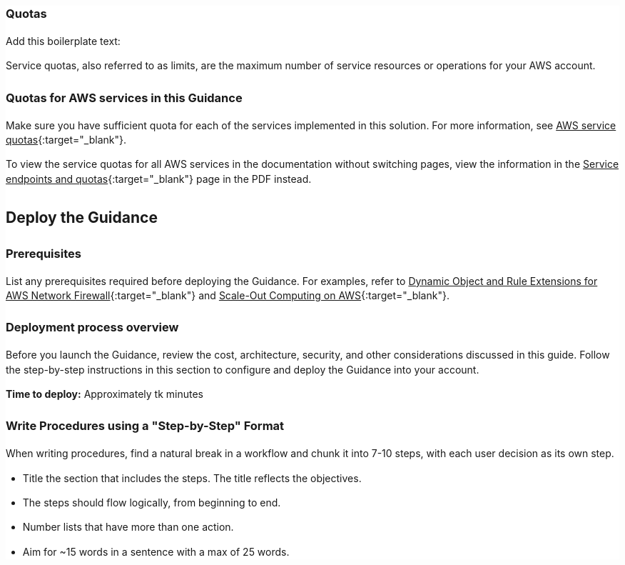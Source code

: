 ### Quotas

Add this boilerplate text:

Service quotas, also referred to as limits, are the maximum number of
service resources or operations for your AWS account.

### Quotas for AWS services in this Guidance

Make sure you have sufficient quota for each of the services implemented
in this solution. For more information, see [AWS service
quotas](https://docs.aws.amazon.com/general/latest/gr/aws_service_limits.html){:target="_blank"}.

To view the service quotas for all AWS services in the documentation
without switching pages, view the information in the [Service endpoints
and
quotas](https://docs.aws.amazon.com/general/latest/gr/aws-general.pdf#aws-service-information){:target="_blank"}
page in the PDF instead.

## Deploy the Guidance 

### Prerequisites

List any prerequisites required before deploying the Guidance. For
examples, refer to [Dynamic Object and Rule Extensions for AWS Network
Firewall](https://docs.aws.amazon.com/solutions/latest/dynamic-object-and-rule-extensions-for-aws-network-firewall/deployment.html){:target="_blank"}
and [Scale-Out Computing on
AWS](https://docs.aws.amazon.com/solutions/latest/scale-out-computing-on-aws/deployment.html){:target="_blank"}.

### Deployment process overview

Before you launch the Guidance, review the cost, architecture, security,
and other considerations discussed in this guide. Follow the
step-by-step instructions in this section to configure and deploy the
Guidance into your account.

**Time to deploy:** Approximately tk minutes

### Write Procedures using a "Step-by-Step" Format

When writing procedures, find a natural break in a workflow and chunk it
into 7-10 steps, with each user decision as its own step. 

-   Title the section that includes the steps. The title reflects the
    objectives.

-   The steps should flow logically, from beginning to end.

-   Number lists that have more than one action.

-   Aim for \~15 words in a sentence with a max of 25 words.
